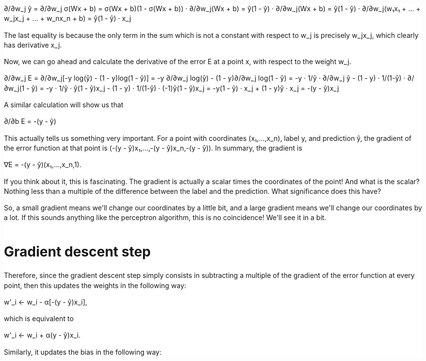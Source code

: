 ∂/∂w_j ŷ = ∂/∂w_j σ(Wx + b)
= σ(Wx + b)(1 - σ(Wx + b)) · ∂/∂w_j(Wx + b)
= ŷ(1 - ŷ) · ∂/∂w_j(Wx + b)
= ŷ(1 - ŷ) · ∂/∂w_j(w₁x₁ + ... + w_jx_j + ... + w_nx_n + b)
= ŷ(1 - ŷ) · x_j

The last equality is because the only term in the sum which is not a constant with respect to w_j is precisely w_jx_j,
which clearly has derivative x_j.

Now, we can go ahead and calculate the derivative of the error E at a point x, with respect to the weight w_j.

∂/∂w_j E = ∂/∂w_j[-y log(ŷ) - (1 - y)log(1 - ŷ)]
= -y ∂/∂w_j log(ŷ) - (1 - y)∂/∂w_j log(1 - ŷ)
= -y · 1/ŷ · ∂/∂w_j ŷ - (1 - y) · 1/(1-ŷ) · ∂/∂w_j(1 - ŷ)
= -y · 1/ŷ · ŷ(1 - ŷ)x_j - (1 - y) · 1/(1-ŷ) · (-1)ŷ(1 - ŷ)x_j
= -y(1 - ŷ) · x_j + (1 - y)ŷ · x_j
= -(y - ŷ)x_j

A similar calculation will show us that

∂/∂b E = -(y - ŷ)

This actually tells us something very important. For a point with coordinates (x₁,...,x_n), label y, and prediction ŷ,
the gradient of the error function at that point is (-(y - ŷ)x₁,...,-(y - ŷ)x_n,-(y - ŷ)). In summary, the gradient is

∇E = -(y - ŷ)(x₁,...,x_n,1).

If you think about it, this is fascinating. The gradient is actually a scalar times the coordinates of the point! And
what is the scalar? Nothing less than a multiple of the difference between the label and the prediction. What
significance does this have?

So, a small gradient means we'll change our coordinates by a little bit, and a large gradient means we'll change our
coordinates by a lot. If this sounds anything like the perceptron algorithm, this is no coincidence! We'll see it in a
bit.

# Gradient descent step

Therefore, since the gradient descent step simply consists in subtracting a multiple of the gradient of the error
function at every point, then this updates the weights in the following way:

w'_i ← w_i - α[-(y - ŷ)x_i],

which is equivalent to

w'_i ← w_i + α(y - ŷ)x_i.

Similarly, it updates the bias in the following way:
